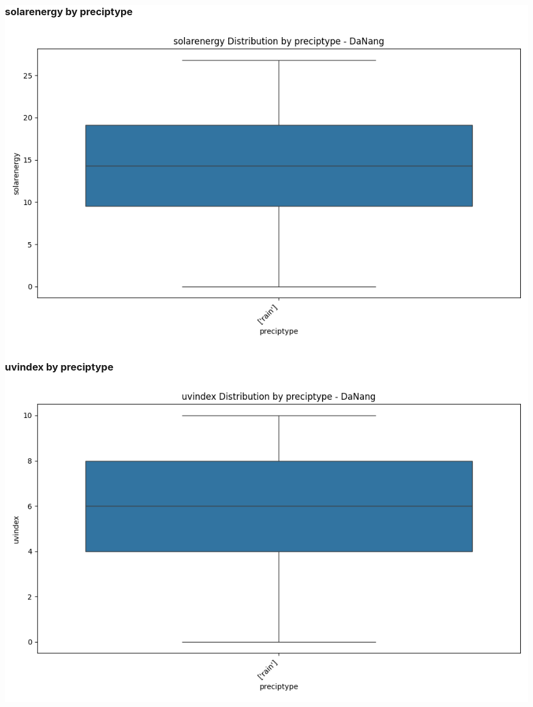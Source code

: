 ### solarenergy by preciptype
![Box Plot: solarenergy by preciptype](../plots/DaNang_solarenergy_by_preciptype_boxplot.png)

### uvindex by preciptype
![Box Plot: uvindex by preciptype](../plots/DaNang_uvindex_by_preciptype_boxplot.png)
